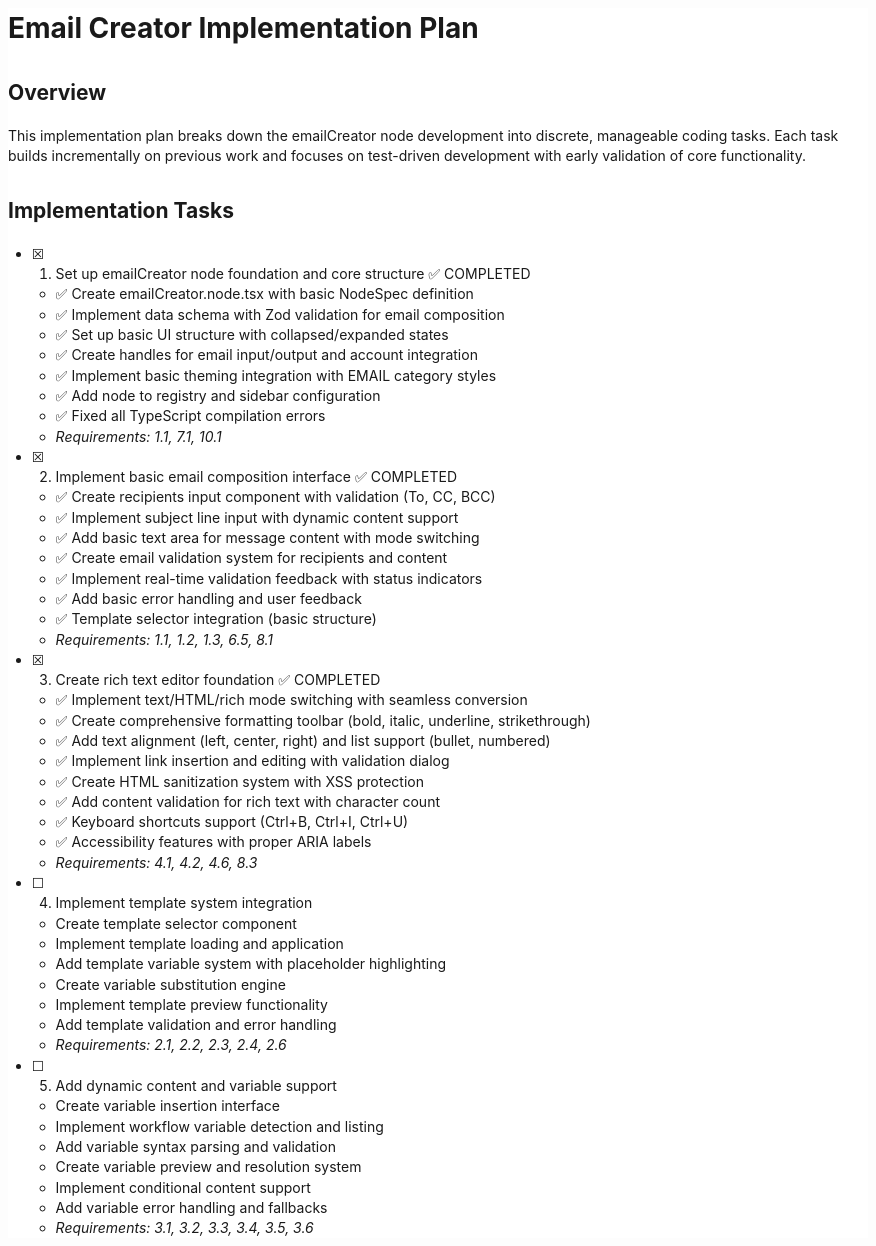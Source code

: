 # Email Creator Implementation Plan

## Overview

This implementation plan breaks down the emailCreator node development into discrete, manageable coding tasks. Each task builds incrementally on previous work and focuses on test-driven development with early validation of core functionality.

## Implementation Tasks

- [x] 1. Set up emailCreator node foundation and core structure ✅ COMPLETED
  - ✅ Create emailCreator.node.tsx with basic NodeSpec definition
  - ✅ Implement data schema with Zod validation for email composition
  - ✅ Set up basic UI structure with collapsed/expanded states
  - ✅ Create handles for email input/output and account integration
  - ✅ Implement basic theming integration with EMAIL category styles
  - ✅ Add node to registry and sidebar configuration
  - ✅ Fixed all TypeScript compilation errors
  - _Requirements: 1.1, 7.1, 10.1_

- [x] 2. Implement basic email composition interface ✅ COMPLETED
  - ✅ Create recipients input component with validation (To, CC, BCC)
  - ✅ Implement subject line input with dynamic content support
  - ✅ Add basic text area for message content with mode switching
  - ✅ Create email validation system for recipients and content
  - ✅ Implement real-time validation feedback with status indicators
  - ✅ Add basic error handling and user feedback
  - ✅ Template selector integration (basic structure)
  - _Requirements: 1.1, 1.2, 1.3, 6.5, 8.1_

- [x] 3. Create rich text editor foundation ✅ COMPLETED
  - ✅ Implement text/HTML/rich mode switching with seamless conversion
  - ✅ Create comprehensive formatting toolbar (bold, italic, underline, strikethrough)
  - ✅ Add text alignment (left, center, right) and list support (bullet, numbered)
  - ✅ Implement link insertion and editing with validation dialog
  - ✅ Create HTML sanitization system with XSS protection
  - ✅ Add content validation for rich text with character count
  - ✅ Keyboard shortcuts support (Ctrl+B, Ctrl+I, Ctrl+U)
  - ✅ Accessibility features with proper ARIA labels
  - _Requirements: 4.1, 4.2, 4.6, 8.3_

- [ ] 4. Implement template system integration
  - Create template selector component
  - Implement template loading and application
  - Add template variable system with placeholder highlighting
  - Create variable substitution engine
  - Implement template preview functionality
  - Add template validation and error handling
  - _Requirements: 2.1, 2.2, 2.3, 2.4, 2.6_

- [ ] 5. Add dynamic content and variable support
  - Create variable insertion interface
  - Implement workflow variable detection and listing
  - Add variable syntax parsing and validation
  - Create variable preview and resolution system
  - Implement conditional content support
  - Add variable error handling and fallbacks
  - _Requirements: 3.1, 3.2, 3.3, 3.4, 3.5, 3.6_
